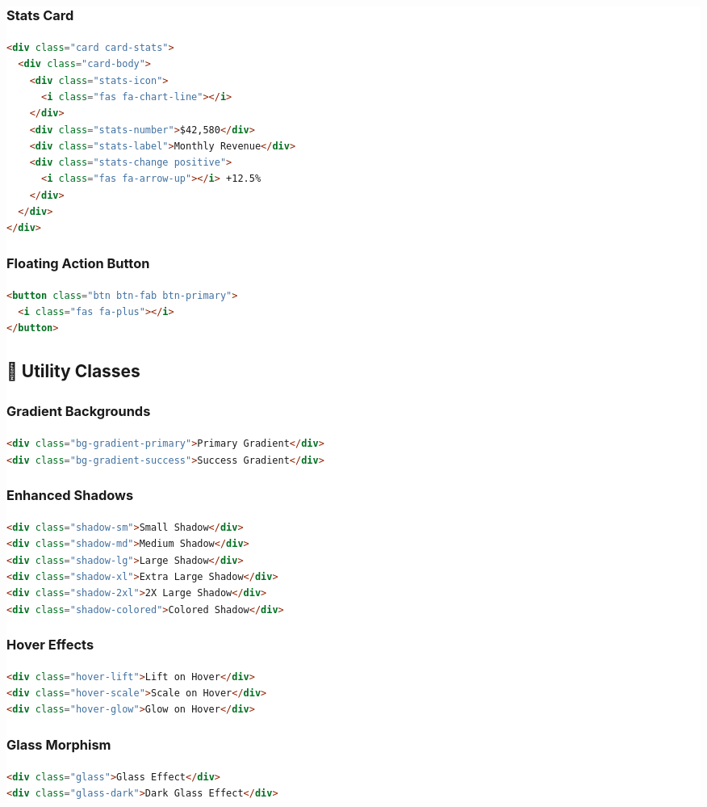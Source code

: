 ### Stats Card
```html
<div class="card card-stats">
  <div class="card-body">
    <div class="stats-icon">
      <i class="fas fa-chart-line"></i>
    </div>
    <div class="stats-number">$42,580</div>
    <div class="stats-label">Monthly Revenue</div>
    <div class="stats-change positive">
      <i class="fas fa-arrow-up"></i> +12.5%
    </div>
  </div>
</div>
```

### Floating Action Button
```html
<button class="btn btn-fab btn-primary">
  <i class="fas fa-plus"></i>
</button>
```

## 🎨 Utility Classes

### Gradient Backgrounds
```html
<div class="bg-gradient-primary">Primary Gradient</div>
<div class="bg-gradient-success">Success Gradient</div>
```

### Enhanced Shadows
```html
<div class="shadow-sm">Small Shadow</div>
<div class="shadow-md">Medium Shadow</div>
<div class="shadow-lg">Large Shadow</div>
<div class="shadow-xl">Extra Large Shadow</div>
<div class="shadow-2xl">2X Large Shadow</div>
<div class="shadow-colored">Colored Shadow</div>
```

### Hover Effects
```html
<div class="hover-lift">Lift on Hover</div>
<div class="hover-scale">Scale on Hover</div>
<div class="hover-glow">Glow on Hover</div>
```

### Glass Morphism
```html
<div class="glass">Glass Effect</div>
<div class="glass-dark">Dark Glass Effect</div>
```
